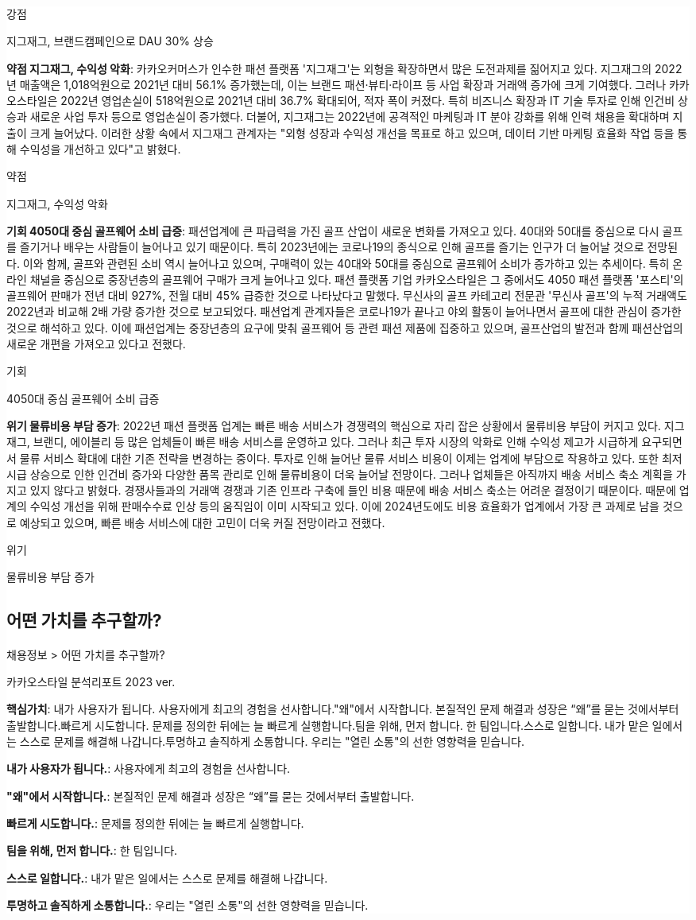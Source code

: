 강점

지그재그, 브랜드캠페인으로 DAU 30% 상승

**약점 지그재그, 수익성 악화**: 카카오커머스가 인수한 패션 플랫폼 '지그재그'는 외형을 확장하면서 많은 도전과제를 짊어지고 있다. 지그재그의 2022년 매출액은 1,018억원으로 2021년 대비 56.1% 증가했는데, 이는 브랜드 패션·뷰티·라이프 등 사업 확장과 거래액 증가에 크게 기여했다. 그러나 카카오스타일은 2022년 영업손실이 518억원으로 2021년 대비 36.7% 확대되어, 적자 폭이 커졌다. 특히 비즈니스 확장과 IT 기술 투자로 인해 인건비 상승과 새로운 사업 투자 등으로 영업손실이 증가했다. 더불어, 지그재그는 2022년에 공격적인 마케팅과 IT 분야 강화를 위해 인력 채용을 확대하며 지출이 크게 늘어났다. 이러한 상황 속에서 지그재그 관계자는 "외형 성장과 수익성 개선을 목표로 하고 있으며, 데이터 기반 마케팅 효율화 작업 등을 통해 수익성을 개선하고 있다"고 밝혔다.

약점

지그재그, 수익성 악화

**기회 4050대 중심 골프웨어 소비 급증**: 패션업계에 큰 파급력을 가진 골프 산업이 새로운 변화를 가져오고 있다. 40대와 50대를 중심으로 다시 골프를 즐기거나 배우는 사람들이 늘어나고 있기 때문이다. 특히 2023년에는 코로나19의 종식으로 인해 골프를 즐기는 인구가 더 늘어날 것으로 전망된다. 이와 함께, 골프와 관련된 소비 역시 늘어나고 있으며, 구매력이 있는 40대와 50대를 중심으로 골프웨어 소비가 증가하고 있는 추세이다. 특히 온라인 채널을 중심으로 중장년층의 골프웨어 구매가 크게 늘어나고 있다. 패션 플랫폼 기업 카카오스타일은 그 중에서도 4050 패션 플랫폼 '포스티'의 골프웨어 판매가 전년 대비 927%, 전월 대비 45% 급증한 것으로 나타났다고 말했다. 무신사의 골프 카테고리 전문관 '무신사 골프'의 누적 거래액도 2022년과 비교해 2배 가량 증가한 것으로 보고되었다. 패션업계 관계자들은 코로나19가 끝나고 야외 활동이 늘어나면서 골프에 대한 관심이 증가한 것으로 해석하고 있다. 이에 패션업계는 중장년층의 요구에 맞춰 골프웨어 등 관련 패션 제품에 집중하고 있으며, 골프산업의 발전과 함께 패션산업의 새로운 개편을 가져오고 있다고 전했다.

기회

4050대 중심 골프웨어 소비 급증

**위기 물류비용 부담 증가**: 2022년 패션 플랫폼 업계는 빠른 배송 서비스가 경쟁력의 핵심으로 자리 잡은 상황에서 물류비용 부담이 커지고 있다. 지그재그, 브랜디, 에이블리 등 많은 업체들이 빠른 배송 서비스를 운영하고 있다. 그러나 최근 투자 시장의 악화로 인해 수익성 제고가 시급하게 요구되면서 물류 서비스 확대에 대한 기존 전략을 변경하는 중이다. 투자로 인해 늘어난 물류 서비스 비용이 이제는 업계에 부담으로 작용하고 있다. 또한 최저시급 상승으로 인한 인건비 증가와 다양한 품목 관리로 인해 물류비용이 더욱 늘어날 전망이다. 그러나 업체들은 아직까지 배송 서비스 축소 계획을 가지고 있지 않다고 밝혔다. 경쟁사들과의 거래액 경쟁과 기존 인프라 구축에 들인 비용 때문에 배송 서비스 축소는 어려운 결정이기 때문이다. 때문에 업계의 수익성 개선을 위해 판매수수료 인상 등의 움직임이 이미 시작되고 있다. 이에 2024년도에도 비용 효율화가 업계에서 가장 큰 과제로 남을 것으로 예상되고 있으며, 빠른 배송 서비스에 대한 고민이 더욱 커질 전망이라고 전했다.

위기

물류비용 부담 증가

## 어떤 가치를 추구할까?

채용정보 > 어떤 가치를 추구할까?

카카오스타일 분석리포트 2023 ver.

**핵심가치**: 내가 사용자가 됩니다. 사용자에게 최고의 경험을 선사합니다."왜"에서 시작합니다. 본질적인 문제 해결과 성장은 “왜”를 묻는 것에서부터 출발합니다.빠르게 시도합니다. 문제를 정의한 뒤에는 늘 빠르게 실행합니다.팀을 위해, 먼저 합니다. 한 팀입니다.스스로 일합니다. 내가 맡은 일에서는 스스로 문제를 해결해 나갑니다.투명하고 솔직하게 소통합니다. 우리는 "열린 소통"의 선한 영향력을 믿습니다.

**내가 사용자가 됩니다.**: 사용자에게 최고의 경험을 선사합니다.

**"왜"에서 시작합니다.**: 본질적인 문제 해결과 성장은 “왜”를 묻는 것에서부터 출발합니다.

**빠르게 시도합니다.**: 문제를 정의한 뒤에는 늘 빠르게 실행합니다.

**팀을 위해, 먼저 합니다.**: 한 팀입니다.

**스스로 일합니다.**: 내가 맡은 일에서는 스스로 문제를 해결해 나갑니다.

**투명하고 솔직하게 소통합니다.**: 우리는 "열린 소통"의 선한 영향력을 믿습니다.
